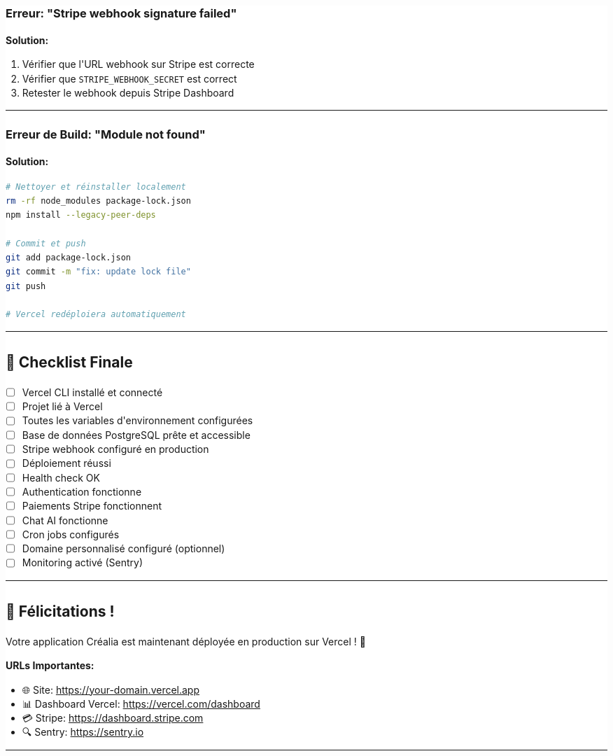 
### **Erreur: "Stripe webhook signature failed"**

**Solution:**
1. Vérifier que l'URL webhook sur Stripe est correcte
2. Vérifier que `STRIPE_WEBHOOK_SECRET` est correct
3. Retester le webhook depuis Stripe Dashboard

---

### **Erreur de Build: "Module not found"**

**Solution:**
```bash
# Nettoyer et réinstaller localement
rm -rf node_modules package-lock.json
npm install --legacy-peer-deps

# Commit et push
git add package-lock.json
git commit -m "fix: update lock file"
git push

# Vercel redéploiera automatiquement
```

---

## 📝 Checklist Finale

- [ ] Vercel CLI installé et connecté
- [ ] Projet lié à Vercel
- [ ] Toutes les variables d'environnement configurées
- [ ] Base de données PostgreSQL prête et accessible
- [ ] Stripe webhook configuré en production
- [ ] Déploiement réussi
- [ ] Health check OK
- [ ] Authentication fonctionne
- [ ] Paiements Stripe fonctionnent
- [ ] Chat AI fonctionne
- [ ] Cron jobs configurés
- [ ] Domaine personnalisé configuré (optionnel)
- [ ] Monitoring activé (Sentry)

---

## 🎉 Félicitations !

Votre application Créalia est maintenant déployée en production sur Vercel ! 🚀

**URLs Importantes:**
- 🌐 Site: https://your-domain.vercel.app
- 📊 Dashboard Vercel: https://vercel.com/dashboard
- 💳 Stripe: https://dashboard.stripe.com
- 🔍 Sentry: https://sentry.io

---
